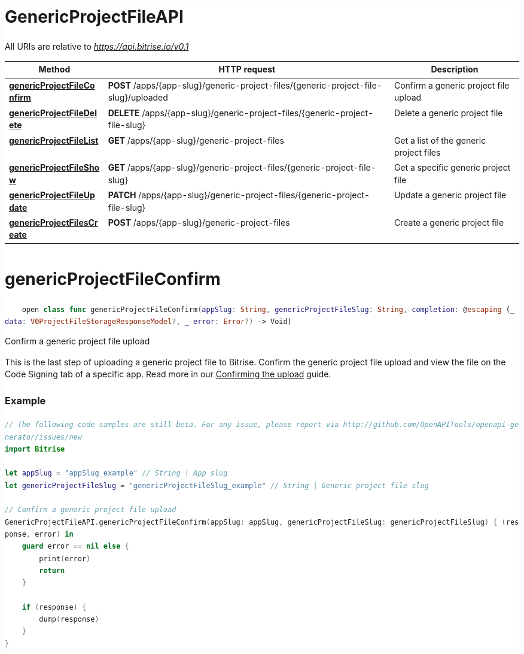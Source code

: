 # GenericProjectFileAPI

All URIs are relative to *https://api.bitrise.io/v0.1*

Method | HTTP request | Description
------------- | ------------- | -------------
[**genericProjectFileConfirm**](GenericProjectFileAPI.md#genericprojectfileconfirm) | **POST** /apps/{app-slug}/generic-project-files/{generic-project-file-slug}/uploaded | Confirm a generic project file upload
[**genericProjectFileDelete**](GenericProjectFileAPI.md#genericprojectfiledelete) | **DELETE** /apps/{app-slug}/generic-project-files/{generic-project-file-slug} | Delete a generic project file
[**genericProjectFileList**](GenericProjectFileAPI.md#genericprojectfilelist) | **GET** /apps/{app-slug}/generic-project-files | Get a list of the generic project files
[**genericProjectFileShow**](GenericProjectFileAPI.md#genericprojectfileshow) | **GET** /apps/{app-slug}/generic-project-files/{generic-project-file-slug} | Get a specific generic project file
[**genericProjectFileUpdate**](GenericProjectFileAPI.md#genericprojectfileupdate) | **PATCH** /apps/{app-slug}/generic-project-files/{generic-project-file-slug} | Update a generic project file
[**genericProjectFilesCreate**](GenericProjectFileAPI.md#genericprojectfilescreate) | **POST** /apps/{app-slug}/generic-project-files | Create a generic project file


# **genericProjectFileConfirm**
```swift
    open class func genericProjectFileConfirm(appSlug: String, genericProjectFileSlug: String, completion: @escaping (_ data: V0ProjectFileStorageResponseModel?, _ error: Error?) -> Void)
```

Confirm a generic project file upload

This is the last step of uploading a generic project file to Bitrise. Confirm the generic project file upload and view the file on the Code Signing tab of a specific app. Read more in our [Confirming the upload](https://devcenter.bitrise.io/api/managing-files-in-generic-file-storage/#confirming-the-file-upload) guide.

### Example 
```swift
// The following code samples are still beta. For any issue, please report via http://github.com/OpenAPITools/openapi-generator/issues/new
import Bitrise

let appSlug = "appSlug_example" // String | App slug
let genericProjectFileSlug = "genericProjectFileSlug_example" // String | Generic project file slug

// Confirm a generic project file upload
GenericProjectFileAPI.genericProjectFileConfirm(appSlug: appSlug, genericProjectFileSlug: genericProjectFileSlug) { (response, error) in
    guard error == nil else {
        print(error)
        return
    }

    if (response) {
        dump(response)
    }
}
```
